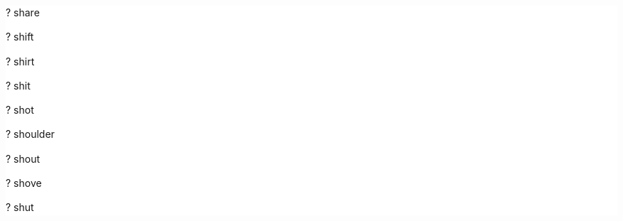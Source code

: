 
?
share
<div class=iframe-container>

</div>


?
shift 
<div class=iframe-container>

</div>


?
shirt
<div class=iframe-container>

</div>


?
shit 
<div class=iframe-container>

</div>


?
shot
<div class=iframe-container>

</div>


?
shoulder
<div class=iframe-container>

</div>


?
shout
<div class=iframe-container>

</div>


?
shove 
<div class=iframe-container>

</div>


?
shut
<div class=iframe-container>

</div>
